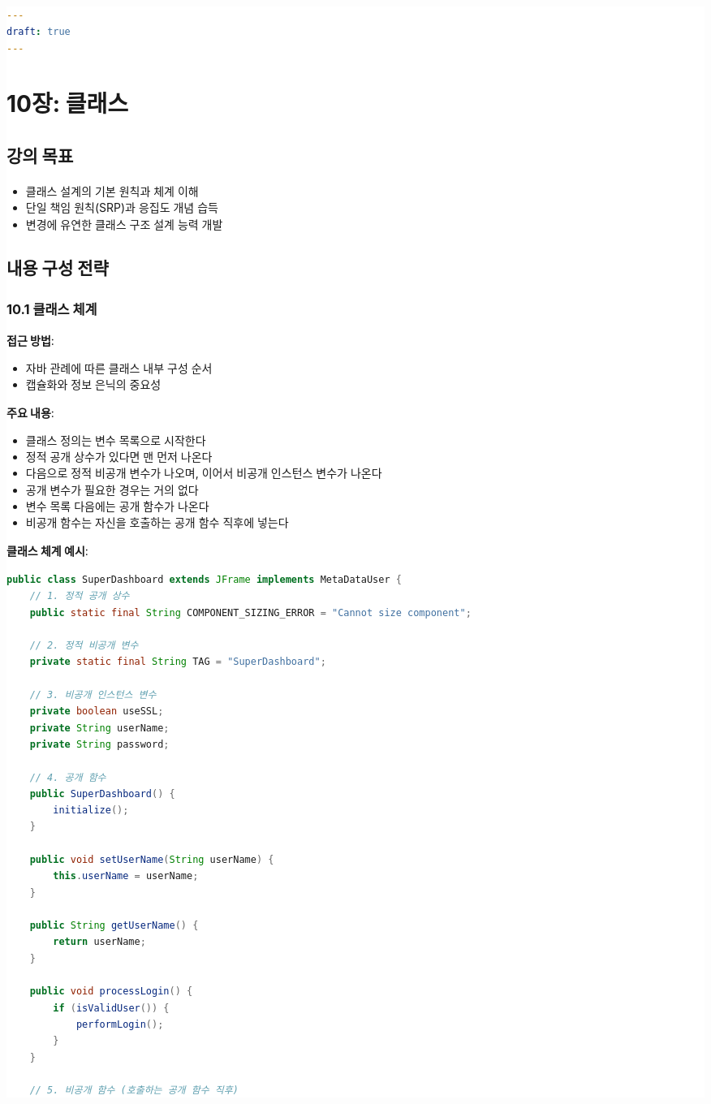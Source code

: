 ```yaml
---
draft: true
---
```

# 10장: 클래스

## 강의 목표
- 클래스 설계의 기본 원칙과 체계 이해
- 단일 책임 원칙(SRP)과 응집도 개념 습득
- 변경에 유연한 클래스 구조 설계 능력 개발

## 내용 구성 전략

### 10.1 클래스 체계
**접근 방법**:
- 자바 관례에 따른 클래스 내부 구성 순서
- 캡슐화와 정보 은닉의 중요성

**주요 내용**:
- 클래스 정의는 변수 목록으로 시작한다
- 정적 공개 상수가 있다면 맨 먼저 나온다
- 다음으로 정적 비공개 변수가 나오며, 이어서 비공개 인스턴스 변수가 나온다
- 공개 변수가 필요한 경우는 거의 없다
- 변수 목록 다음에는 공개 함수가 나온다
- 비공개 함수는 자신을 호출하는 공개 함수 직후에 넣는다

**클래스 체계 예시**:
```java
public class SuperDashboard extends JFrame implements MetaDataUser {
    // 1. 정적 공개 상수
    public static final String COMPONENT_SIZING_ERROR = "Cannot size component";
    
    // 2. 정적 비공개 변수
    private static final String TAG = "SuperDashboard";
    
    // 3. 비공개 인스턴스 변수
    private boolean useSSL;
    private String userName;
    private String password;
    
    // 4. 공개 함수
    public SuperDashboard() {
        initialize();
    }
    
    public void setUserName(String userName) {
        this.userName = userName;
    }
    
    public String getUserName() {
        return userName;
    }
    
    public void processLogin() {
        if (isValidUser()) {
            performLogin();
        }
    }
    
    // 5. 비공개 함수 (호출하는 공개 함수 직후)
```